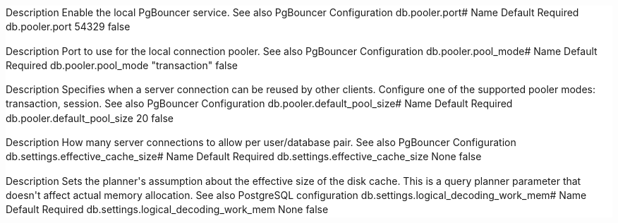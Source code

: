 Description
Enable the local PgBouncer service.
See also
PgBouncer Configuration
db.pooler.port#
Name
Default
Required
db.pooler.port
54329
false

Description
Port to use for the local connection pooler.
See also
PgBouncer Configuration
db.pooler.pool_mode#
Name
Default
Required
db.pooler.pool_mode
"transaction"
false

Description
Specifies when a server connection can be reused by other clients. Configure one of the supported pooler modes: transaction, session.
See also
PgBouncer Configuration
db.pooler.default_pool_size#
Name
Default
Required
db.pooler.default_pool_size
20
false

Description
How many server connections to allow per user/database pair.
See also
PgBouncer Configuration
db.settings.effective_cache_size#
Name
Default
Required
db.settings.effective_cache_size
None
false

Description
Sets the planner's assumption about the effective size of the disk cache.
This is a query planner parameter that doesn't affect actual memory allocation.
See also
PostgreSQL configuration
db.settings.logical_decoding_work_mem#
Name
Default
Required
db.settings.logical_decoding_work_mem
None
false
